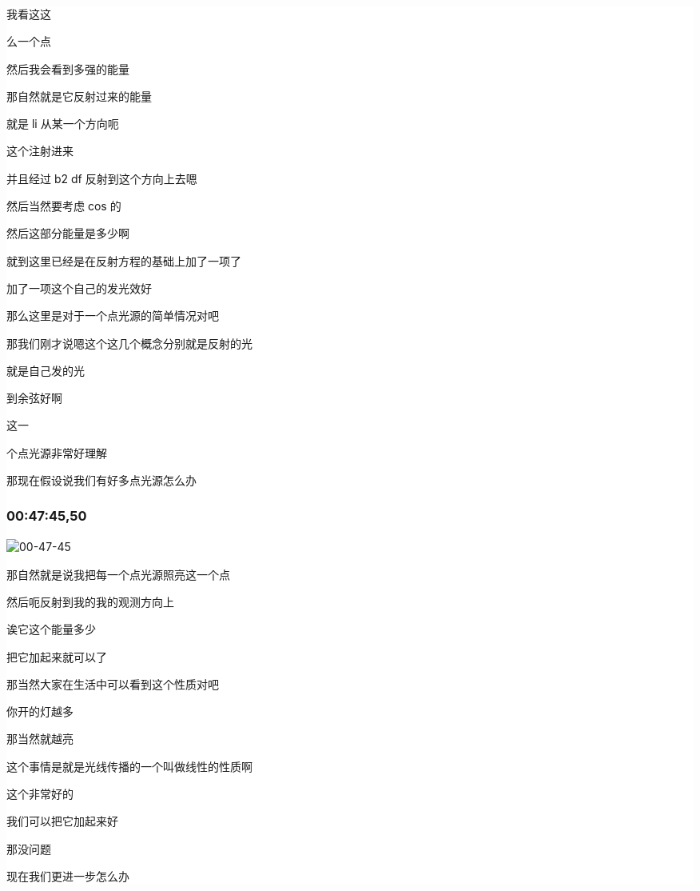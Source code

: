 我看这这

么一个点

然后我会看到多强的能量

那自然就是它反射过来的能量

就是 li 从某一个方向呃

这个注射进来

并且经过 b2 df 反射到这个方向上去嗯

然后当然要考虑 cos 的

然后这部分能量是多少啊

就到这里已经是在反射方程的基础上加了一项了

加了一项这个自己的发光效好

那么这里是对于一个点光源的简单情况对吧

那我们刚才说嗯这个这几个概念分别就是反射的光

就是自己发的光

到余弦好啊

这一

个点光源非常好理解

那现在假设说我们有好多点光源怎么办

### 00:47:45,50

![00-47-45](tmp/00-47-45.jpg)

那自然就是说我把每一个点光源照亮这一个点

然后呃反射到我的我的观测方向上

诶它这个能量多少

把它加起来就可以了

那当然大家在生活中可以看到这个性质对吧

你开的灯越多

那当然就越亮

这个事情是就是光线传播的一个叫做线性的性质啊

这个非常好的

我们可以把它加起来好

那没问题

现在我们更进一步怎么办
